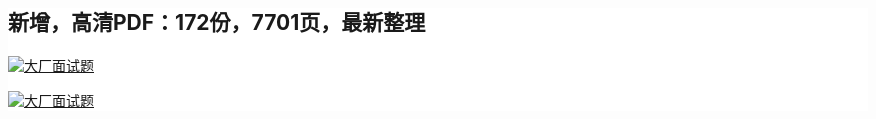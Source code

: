 


## 新增，高清PDF：172份，7701页，最新整理

[![大厂面试题](https://www.souyunku.com/wp-content/uploads/weixin/mst.png "架构师专栏")](https://github.com/javatechnorth/javanorth-itbooks/blob/master/image/面试题.png "架构师专栏")

[![大厂面试题](https://github.com/javatechnorth/javanorth-itbooks/blob/master/image/面试题.png "架构师专栏")](https://github.com/javatechnorth/javanorth-itbooks/blob/master/image/面试题.png "架构师专栏")
